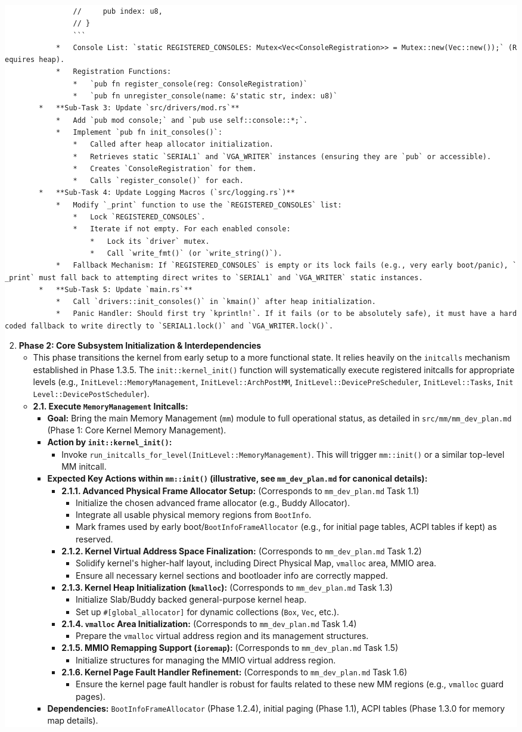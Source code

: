                     //     pub index: u8,
                    // }
                    ```
                *   Console List: `static REGISTERED_CONSOLES: Mutex<Vec<ConsoleRegistration>> = Mutex::new(Vec::new());` (Requires heap).
                *   Registration Functions:
                    *   `pub fn register_console(reg: ConsoleRegistration)`
                    *   `pub fn unregister_console(name: &'static str, index: u8)`
            *   **Sub-Task 3: Update `src/drivers/mod.rs`**
                *   Add `pub mod console;` and `pub use self::console::*;`.
                *   Implement `pub fn init_consoles()`:
                    *   Called after heap allocator initialization.
                    *   Retrieves static `SERIAL1` and `VGA_WRITER` instances (ensuring they are `pub` or accessible).
                    *   Creates `ConsoleRegistration` for them.
                    *   Calls `register_console()` for each.
            *   **Sub-Task 4: Update Logging Macros (`src/logging.rs`)**
                *   Modify `_print` function to use the `REGISTERED_CONSOLES` list:
                    *   Lock `REGISTERED_CONSOLES`.
                    *   Iterate if not empty. For each enabled console:
                        *   Lock its `driver` mutex.
                        *   Call `write_fmt()` (or `write_string()`).
                *   Fallback Mechanism: If `REGISTERED_CONSOLES` is empty or its lock fails (e.g., very early boot/panic), `_print` must fall back to attempting direct writes to `SERIAL1` and `VGA_WRITER` static instances.
            *   **Sub-Task 5: Update `main.rs`**
                *   Call `drivers::init_consoles()` in `kmain()` after heap initialization.
                *   Panic Handler: Should first try `kprintln!`. If it fails (or to be absolutely safe), it must have a hardcoded fallback to write directly to `SERIAL1.lock()` and `VGA_WRITER.lock()`.

2.  **Phase 2: Core Subsystem Initialization & Interdependencies**
    *   This phase transitions the kernel from early setup to a more functional state. It relies heavily on the `initcalls` mechanism established in Phase 1.3.5. The `init::kernel_init()` function will systematically execute registered initcalls for appropriate levels (e.g., `InitLevel::MemoryManagement`, `InitLevel::ArchPostMM`, `InitLevel::DevicePreScheduler`, `InitLevel::Tasks`, `InitLevel::DevicePostScheduler`).
    *   **2.1. Execute `MemoryManagement` Initcalls:**
        *   **Goal:** Bring the main Memory Management (`mm`) module to full operational status, as detailed in `src/mm/mm_dev_plan.md` (Phase 1: Core Kernel Memory Management).
        *   **Action by `init::kernel_init()`:**
            *   Invoke `run_initcalls_for_level(InitLevel::MemoryManagement)`. This will trigger `mm::init()` or a similar top-level MM initcall.
        *   **Expected Key Actions within `mm::init()` (illustrative, see `mm_dev_plan.md` for canonical details):**
            *   **2.1.1. Advanced Physical Frame Allocator Setup:** (Corresponds to `mm_dev_plan.md` Task 1.1)
                *   Initialize the chosen advanced frame allocator (e.g., Buddy Allocator).
                *   Integrate all usable physical memory regions from `BootInfo`.
                *   Mark frames used by early boot/`BootInfoFrameAllocator` (e.g., for initial page tables, ACPI tables if kept) as reserved.
            *   **2.1.2. Kernel Virtual Address Space Finalization:** (Corresponds to `mm_dev_plan.md` Task 1.2)
                *   Solidify kernel's higher-half layout, including Direct Physical Map, `vmalloc` area, MMIO area.
                *   Ensure all necessary kernel sections and bootloader info are correctly mapped.
            *   **2.1.3. Kernel Heap Initialization (`kmalloc`):** (Corresponds to `mm_dev_plan.md` Task 1.3)
                *   Initialize Slab/Buddy backed general-purpose kernel heap.
                *   Set up `#[global_allocator]` for dynamic collections (`Box`, `Vec`, etc.).
            *   **2.1.4. `vmalloc` Area Initialization:** (Corresponds to `mm_dev_plan.md` Task 1.4)
                *   Prepare the `vmalloc` virtual address region and its management structures.
            *   **2.1.5. MMIO Remapping Support (`ioremap`):** (Corresponds to `mm_dev_plan.md` Task 1.5)
                *   Initialize structures for managing the MMIO virtual address region.
            *   **2.1.6. Kernel Page Fault Handler Refinement:** (Corresponds to `mm_dev_plan.md` Task 1.6)
                *   Ensure the kernel page fault handler is robust for faults related to these new MM regions (e.g., `vmalloc` guard pages).
        *   **Dependencies:** `BootInfoFrameAllocator` (Phase 1.2.4), initial paging (Phase 1.1), ACPI tables (Phase 1.3.0 for memory map details).